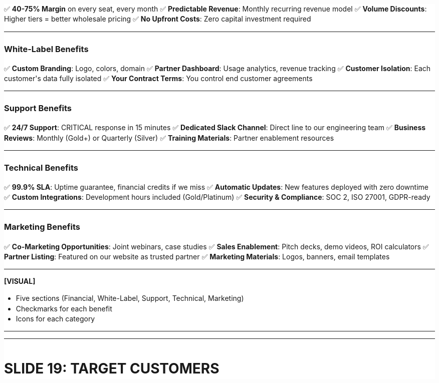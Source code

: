 ✅ **40-75% Margin** on every seat, every month
✅ **Predictable Revenue**: Monthly recurring revenue model
✅ **Volume Discounts**: Higher tiers = better wholesale pricing
✅ **No Upfront Costs**: Zero capital investment required

---

### White-Label Benefits

✅ **Custom Branding**: Logo, colors, domain
✅ **Partner Dashboard**: Usage analytics, revenue tracking
✅ **Customer Isolation**: Each customer's data fully isolated
✅ **Your Contract Terms**: You control end customer agreements

---

### Support Benefits

✅ **24/7 Support**: CRITICAL response in 15 minutes
✅ **Dedicated Slack Channel**: Direct line to our engineering team
✅ **Business Reviews**: Monthly (Gold+) or Quarterly (Silver)
✅ **Training Materials**: Partner enablement resources

---

### Technical Benefits

✅ **99.9% SLA**: Uptime guarantee, financial credits if we miss
✅ **Automatic Updates**: New features deployed with zero downtime
✅ **Custom Integrations**: Development hours included (Gold/Platinum)
✅ **Security & Compliance**: SOC 2, ISO 27001, GDPR-ready

---

### Marketing Benefits

✅ **Co-Marketing Opportunities**: Joint webinars, case studies
✅ **Sales Enablement**: Pitch decks, demo videos, ROI calculators
✅ **Partner Listing**: Featured on our website as trusted partner
✅ **Marketing Materials**: Logos, banners, email templates

---

**[VISUAL]**
- Five sections (Financial, White-Label, Support, Technical, Marketing)
- Checkmarks for each benefit
- Icons for each category

---

---

# SLIDE 19: TARGET CUSTOMERS
